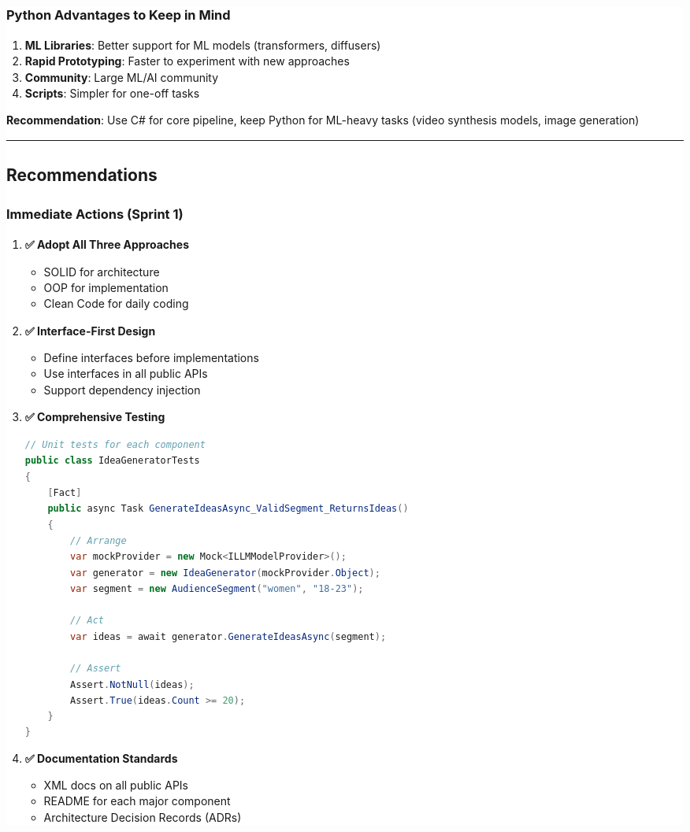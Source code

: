 ### Python Advantages to Keep in Mind

1. **ML Libraries**: Better support for ML models (transformers, diffusers)
2. **Rapid Prototyping**: Faster to experiment with new approaches
3. **Community**: Large ML/AI community
4. **Scripts**: Simpler for one-off tasks

**Recommendation**: Use C# for core pipeline, keep Python for ML-heavy tasks (video synthesis models, image generation)

---

## Recommendations

### Immediate Actions (Sprint 1)

1. **✅ Adopt All Three Approaches**
   - SOLID for architecture
   - OOP for implementation
   - Clean Code for daily coding

2. **✅ Interface-First Design**
   - Define interfaces before implementations
   - Use interfaces in all public APIs
   - Support dependency injection

3. **✅ Comprehensive Testing**
   ```csharp
   // Unit tests for each component
   public class IdeaGeneratorTests
   {
       [Fact]
       public async Task GenerateIdeasAsync_ValidSegment_ReturnsIdeas()
       {
           // Arrange
           var mockProvider = new Mock<ILLMModelProvider>();
           var generator = new IdeaGenerator(mockProvider.Object);
           var segment = new AudienceSegment("women", "18-23");
           
           // Act
           var ideas = await generator.GenerateIdeasAsync(segment);
           
           // Assert
           Assert.NotNull(ideas);
           Assert.True(ideas.Count >= 20);
       }
   }
   ```

4. **✅ Documentation Standards**
   - XML docs on all public APIs
   - README for each major component
   - Architecture Decision Records (ADRs)
